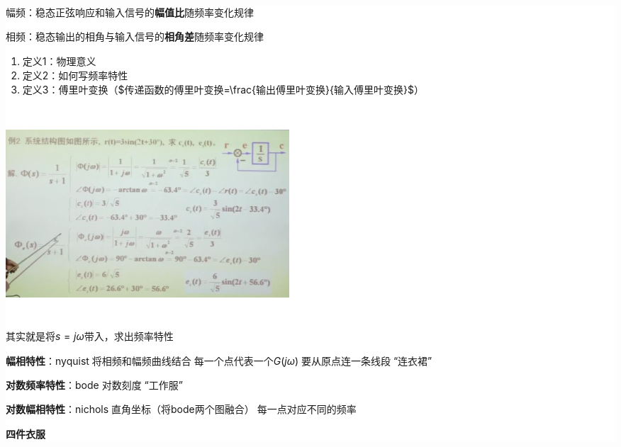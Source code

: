 幅频：稳态正弦响应和输入信号的**幅值比**随频率变化规律

相频：稳态输出的相角与输入信号的**相角差**随频率变化规律

1. 定义1：物理意义
2. 定义2：如何写频率特性
3. 定义3：傅里叶变换（$传递函数的傅里叶变换=\frac{输出傅里叶变换}{输入傅里叶变换}$）


<img src="Pics/freqdomain/freqdomain004.png" width = "400" height = "300" alt="图片名称" align=center />

其实就是将$s=j\omega$带入，求出频率特性

**幅相特性**：nyquist 将相频和幅频曲线结合 每一个点代表一个$G(j\omega)$ 要从原点连一条线段 “连衣裙”

**对数频率特性**：bode 对数刻度 “工作服”

**对数幅相特性**：nichols 直角坐标（将bode两个图融合） 每一点对应不同的频率

**四件衣服**
